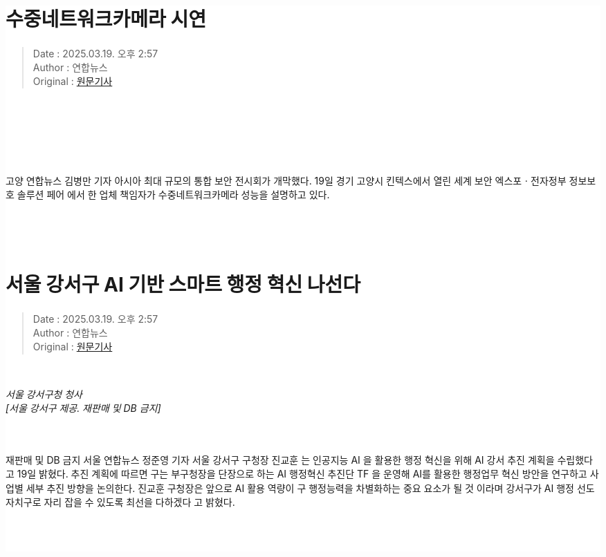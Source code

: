   
# 수중네트워크카메라 시연  
  
> Date : 2025.03.19. 오후 2:57  
> Author : 연합뉴스  
> Original : [원문기사](https://n.news.naver.com/mnews/article/001/0015274640?sid=105)  
<br/>  
  
<img alt="" class="_LAZY_LOADING _LAZY_LOADING_INIT_HIDE" src="https://imgnews.pstatic.net/image/001/2025/03/19/PYH2025031912920006000_P4_20250319145727062.jpg?type=w860" id="img1" style="display: none;"></img>  
<br/><br/>  
  
고양 연합뉴스 김병만 기자 아시아 최대 규모의 통합 보안 전시회가 개막했다. 19일 경기 고양시 킨텍스에서 열린 세계 보안 엑스포ㆍ전자정부 정보보호 솔루션 페어 에서 한 업체 책임자가 수중네트워크카메라 성능을 설명하고 있다.  
<br/><br/><br/>  

  
# 서울 강서구 AI 기반 스마트 행정 혁신 나선다  
  
> Date : 2025.03.19. 오후 2:57  
> Author : 연합뉴스  
> Original : [원문기사](https://n.news.naver.com/mnews/article/001/0015274639?sid=105)  
<br/>  
  
<img alt="서울 강서구청 청사[서울 강서구 제공. 재판매 및 DB 금지]" class="_LAZY_LOADING _LAZY_LOADING_INIT_HIDE" src="https://imgnews.pstatic.net/image/001/2025/03/19/AKR20250319112500004_01_i_P4_20250319145725048.jpg?type=w860" id="img1" style="display: none;"></img><em class="img_desc">서울 강서구청 청사<br/>[서울 강서구 제공. 재판매 및 DB 금지]</em>  
<br/><br/>  
  
재판매 및 DB 금지 서울 연합뉴스 정준영 기자 서울 강서구 구청장 진교훈 는 인공지능 AI 을 활용한 행정 혁신을 위해 AI 강서 추진 계획을 수립했다고 19일 밝혔다.
추진 계획에 따르면 구는 부구청장을 단장으로 하는 AI 행정혁신 추진단 TF 을 운영해 AI를 활용한 행정업무 혁신 방안을 연구하고 사업별 세부 추진 방향을 논의한다.
진교훈 구청장은 앞으로 AI 활용 역량이 구 행정능력을 차별화하는 중요 요소가 될 것 이라며 강서구가 AI 행정 선도 자치구로 자리 잡을 수 있도록 최선을 다하겠다 고 밝혔다.  
<br/><br/><br/>  

